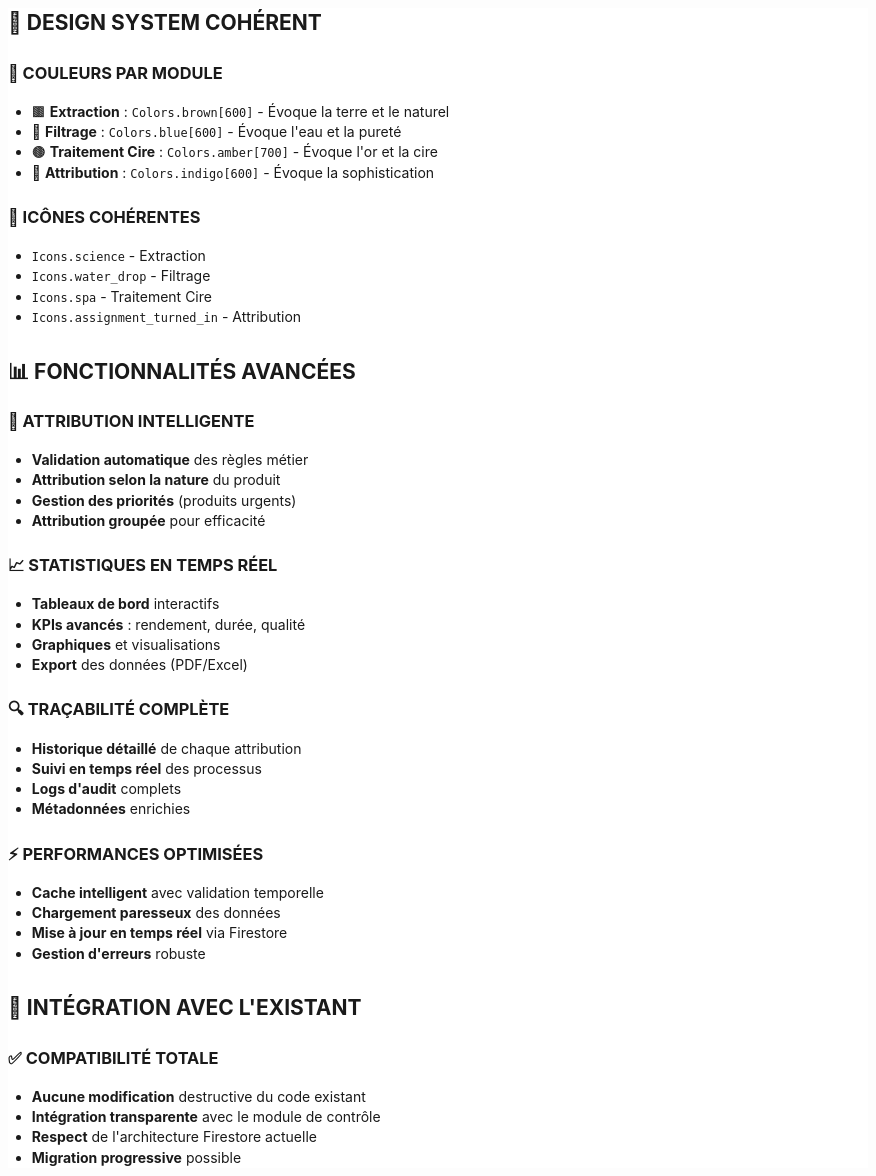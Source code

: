 ## 🎨 **DESIGN SYSTEM COHÉRENT**

### **🎨 COULEURS PAR MODULE**
- 🟫 **Extraction** : `Colors.brown[600]` - Évoque la terre et le naturel
- 🔵 **Filtrage** : `Colors.blue[600]` - Évoque l'eau et la pureté
- 🟤 **Traitement Cire** : `Colors.amber[700]` - Évoque l'or et la cire
- 🎯 **Attribution** : `Colors.indigo[600]` - Évoque la sophistication

### **🔧 ICÔNES COHÉRENTES**
- `Icons.science` - Extraction
- `Icons.water_drop` - Filtrage
- `Icons.spa` - Traitement Cire
- `Icons.assignment_turned_in` - Attribution

## 📊 **FONCTIONNALITÉS AVANCÉES**

### **🚀 ATTRIBUTION INTELLIGENTE**
- **Validation automatique** des règles métier
- **Attribution selon la nature** du produit
- **Gestion des priorités** (produits urgents)
- **Attribution groupée** pour efficacité

### **📈 STATISTIQUES EN TEMPS RÉEL**
- **Tableaux de bord** interactifs
- **KPIs avancés** : rendement, durée, qualité
- **Graphiques** et visualisations
- **Export** des données (PDF/Excel)

### **🔍 TRAÇABILITÉ COMPLÈTE**
- **Historique détaillé** de chaque attribution
- **Suivi en temps réel** des processus
- **Logs d'audit** complets
- **Métadonnées** enrichies

### **⚡ PERFORMANCES OPTIMISÉES**
- **Cache intelligent** avec validation temporelle
- **Chargement paresseux** des données
- **Mise à jour en temps réel** via Firestore
- **Gestion d'erreurs** robuste

## 🔧 **INTÉGRATION AVEC L'EXISTANT**

### **✅ COMPATIBILITÉ TOTALE**
- **Aucune modification** destructive du code existant
- **Intégration transparente** avec le module de contrôle
- **Respect** de l'architecture Firestore actuelle
- **Migration progressive** possible

